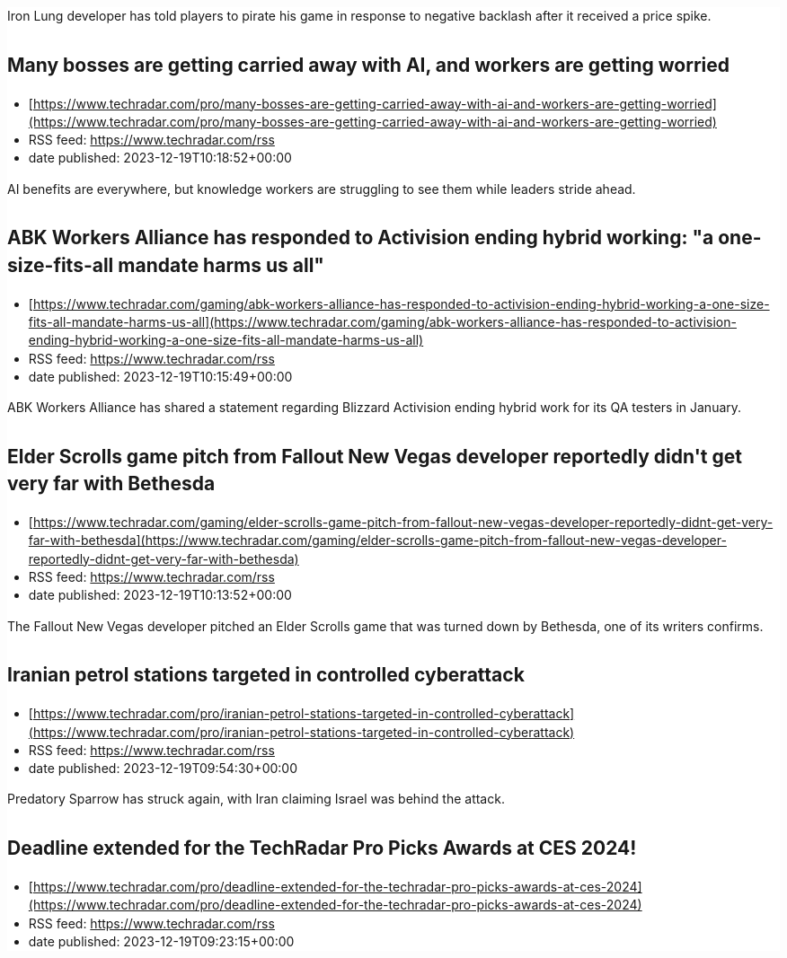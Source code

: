 Iron Lung developer has told players to pirate his game in response to negative backlash after it received a price spike.

## Many bosses are getting carried away with AI, and workers are getting worried
 - [https://www.techradar.com/pro/many-bosses-are-getting-carried-away-with-ai-and-workers-are-getting-worried](https://www.techradar.com/pro/many-bosses-are-getting-carried-away-with-ai-and-workers-are-getting-worried)
 - RSS feed: https://www.techradar.com/rss
 - date published: 2023-12-19T10:18:52+00:00

AI benefits are everywhere, but knowledge workers are struggling to see them while leaders stride ahead.

## ABK Workers Alliance has responded to Activision ending hybrid working: "a one-size-fits-all mandate harms us all"
 - [https://www.techradar.com/gaming/abk-workers-alliance-has-responded-to-activision-ending-hybrid-working-a-one-size-fits-all-mandate-harms-us-all](https://www.techradar.com/gaming/abk-workers-alliance-has-responded-to-activision-ending-hybrid-working-a-one-size-fits-all-mandate-harms-us-all)
 - RSS feed: https://www.techradar.com/rss
 - date published: 2023-12-19T10:15:49+00:00

ABK Workers Alliance has shared a statement regarding Blizzard Activision ending hybrid work for its QA testers in January.

## Elder Scrolls game pitch from Fallout New Vegas developer reportedly didn't get very far with Bethesda
 - [https://www.techradar.com/gaming/elder-scrolls-game-pitch-from-fallout-new-vegas-developer-reportedly-didnt-get-very-far-with-bethesda](https://www.techradar.com/gaming/elder-scrolls-game-pitch-from-fallout-new-vegas-developer-reportedly-didnt-get-very-far-with-bethesda)
 - RSS feed: https://www.techradar.com/rss
 - date published: 2023-12-19T10:13:52+00:00

The Fallout New Vegas developer pitched an Elder Scrolls game that was turned down by Bethesda, one of its writers confirms.

## Iranian petrol stations targeted in controlled cyberattack
 - [https://www.techradar.com/pro/iranian-petrol-stations-targeted-in-controlled-cyberattack](https://www.techradar.com/pro/iranian-petrol-stations-targeted-in-controlled-cyberattack)
 - RSS feed: https://www.techradar.com/rss
 - date published: 2023-12-19T09:54:30+00:00

Predatory Sparrow has struck again, with Iran claiming Israel was behind the attack.

## Deadline extended for the TechRadar Pro Picks Awards at CES 2024!
 - [https://www.techradar.com/pro/deadline-extended-for-the-techradar-pro-picks-awards-at-ces-2024](https://www.techradar.com/pro/deadline-extended-for-the-techradar-pro-picks-awards-at-ces-2024)
 - RSS feed: https://www.techradar.com/rss
 - date published: 2023-12-19T09:23:15+00:00

